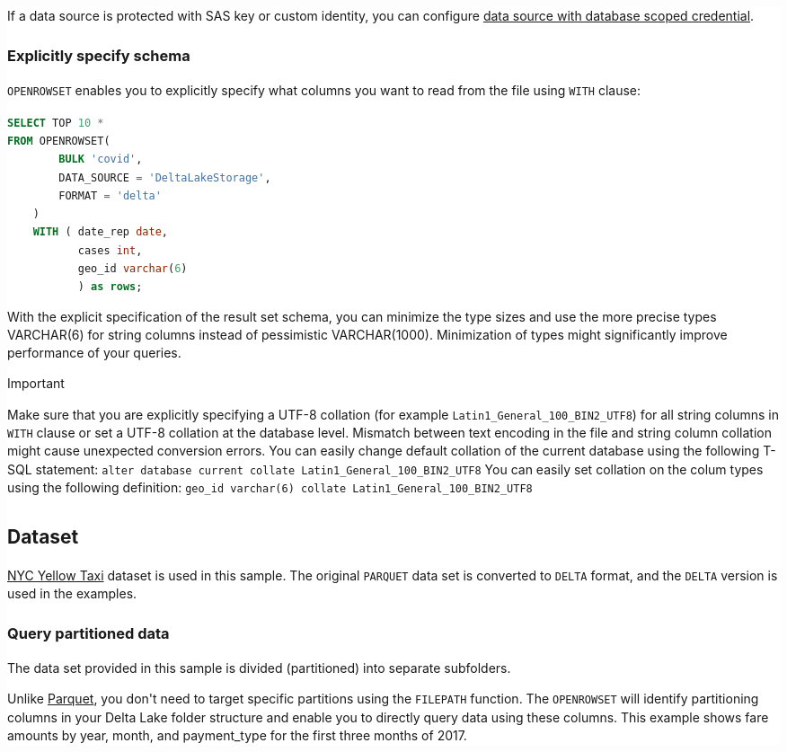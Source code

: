 If a data source is protected with SAS key or custom identity, you can configure [data source with database scoped credential](develop-storage-files-storage-access-control.md?tabs=shared-access-signature#database-scoped-credential).

### Explicitly specify schema

`OPENROWSET` enables you to explicitly specify what columns you want to read from the file using `WITH` clause:

```sql
SELECT TOP 10 *
FROM OPENROWSET(
        BULK 'covid',
        DATA_SOURCE = 'DeltaLakeStorage',
        FORMAT = 'delta'
    )
    WITH ( date_rep date,
           cases int,
           geo_id varchar(6)
           ) as rows;
```

With the explicit specification of the result set schema, you can minimize the type sizes and use the more precise types VARCHAR(6) for string columns instead of pessimistic VARCHAR(1000). Minimization of types might significantly improve performance of your queries.

> [!IMPORTANT]
> Make sure that you are explicitly specifying a UTF-8 collation (for example `Latin1_General_100_BIN2_UTF8`) for all string columns in `WITH` clause or set a UTF-8 collation at the database level.
> Mismatch between text encoding in the file and string column collation might cause unexpected conversion errors.
> You can easily change default collation of the current database using the following T-SQL statement:
>   `alter database current collate Latin1_General_100_BIN2_UTF8`
> You can easily set collation on the colum types using the following definition:
>    `geo_id varchar(6) collate Latin1_General_100_BIN2_UTF8`

## Dataset

[NYC Yellow Taxi](https://azure.microsoft.com/services/open-datasets/catalog/nyc-taxi-limousine-commission-yellow-taxi-trip-records/) dataset is used in this sample. The original `PARQUET` data set is converted to `DELTA` format, and the `DELTA` version is used in the examples.


### Query partitioned data

The data set provided in this sample is divided (partitioned) into separate subfolders.

Unlike [Parquet](query-parquet-files.md), you don't need to target specific partitions using the `FILEPATH` function. The `OPENROWSET` will identify partitioning
columns in your Delta Lake folder structure and enable you to directly query data using these columns. This example shows fare amounts by year, month, and payment_type for the first three months of 2017.
